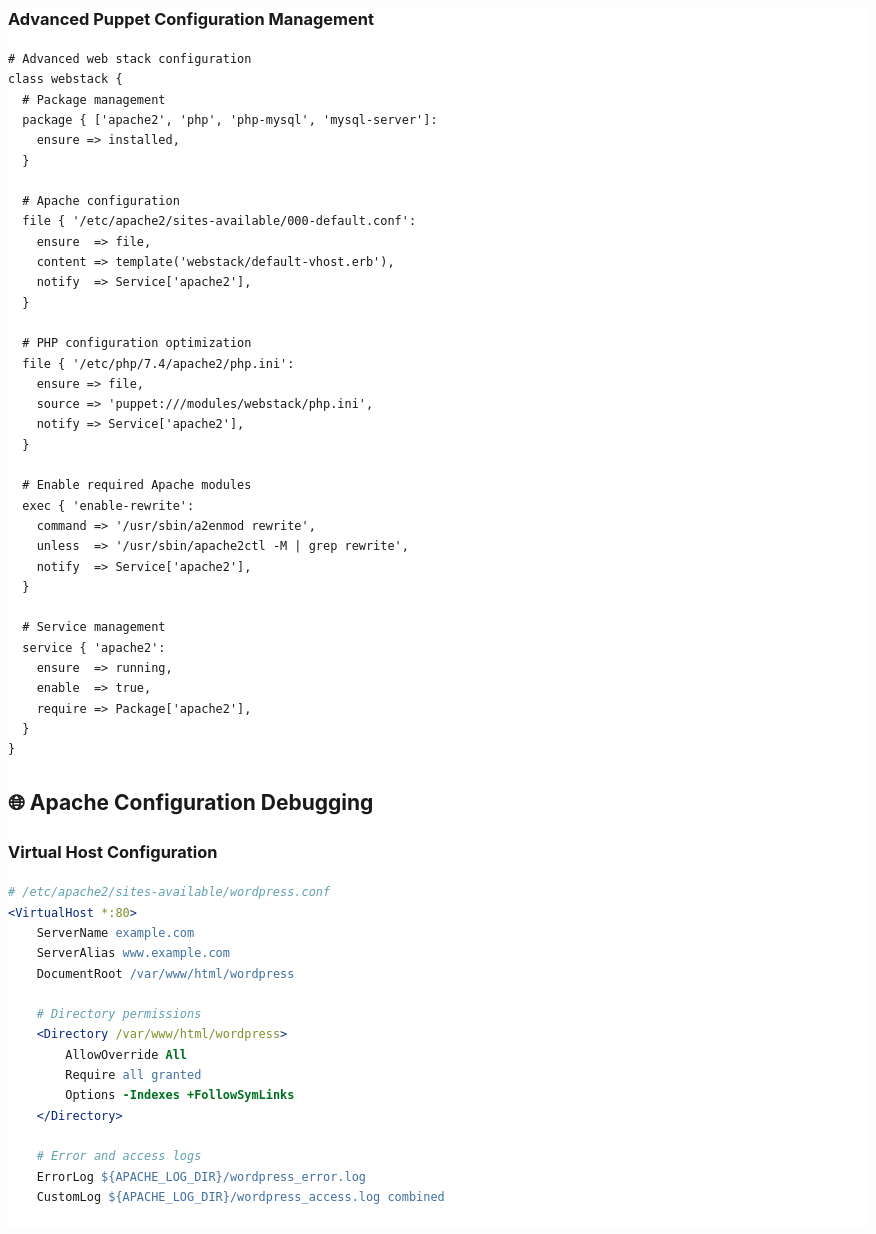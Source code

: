 ```puppet
```

### Advanced Puppet Configuration Management
```puppet
# Advanced web stack configuration
class webstack {
  # Package management
  package { ['apache2', 'php', 'php-mysql', 'mysql-server']:
    ensure => installed,
  }

  # Apache configuration
  file { '/etc/apache2/sites-available/000-default.conf':
    ensure  => file,
    content => template('webstack/default-vhost.erb'),
    notify  => Service['apache2'],
  }

  # PHP configuration optimization
  file { '/etc/php/7.4/apache2/php.ini':
    ensure => file,
    source => 'puppet:///modules/webstack/php.ini',
    notify => Service['apache2'],
  }

  # Enable required Apache modules
  exec { 'enable-rewrite':
    command => '/usr/sbin/a2enmod rewrite',
    unless  => '/usr/sbin/apache2ctl -M | grep rewrite',
    notify  => Service['apache2'],
  }

  # Service management
  service { 'apache2':
    ensure  => running,
    enable  => true,
    require => Package['apache2'],
  }
}
```

## 🌐 Apache Configuration Debugging

### Virtual Host Configuration
```apache
# /etc/apache2/sites-available/wordpress.conf
<VirtualHost *:80>
    ServerName example.com
    ServerAlias www.example.com
    DocumentRoot /var/www/html/wordpress
    
    # Directory permissions
    <Directory /var/www/html/wordpress>
        AllowOverride All
        Require all granted
        Options -Indexes +FollowSymLinks
    </Directory>
    
    # Error and access logs
    ErrorLog ${APACHE_LOG_DIR}/wordpress_error.log
    CustomLog ${APACHE_LOG_DIR}/wordpress_access.log combined
    
```